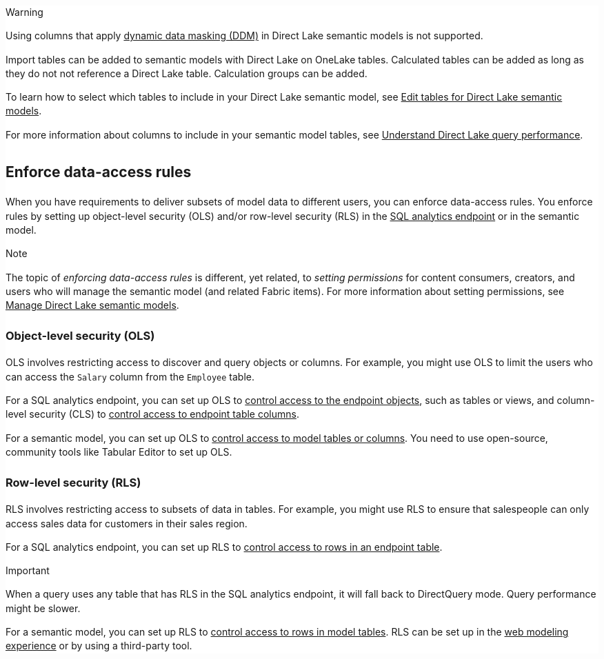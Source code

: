 > [!WARNING]
> Using columns that apply [dynamic data masking (DDM)](../data-warehouse/dynamic-data-masking.md) in Direct Lake semantic models is not supported.

Import tables can be added to semantic models with Direct Lake on OneLake tables. Calculated tables can be added as long as they do not not reference a Direct Lake table. Calculation groups can be added.

To learn how to select which tables to include in your Direct Lake semantic model, see [Edit tables for Direct Lake semantic models](direct-lake-edit-tables.md).

For more information about columns to include in your semantic model tables, see [Understand Direct Lake query performance](../fundamentals/direct-lake-understand-storage.md).

## Enforce data-access rules

When you have requirements to deliver subsets of model data to different users, you can enforce data-access rules. You enforce rules by setting up object-level security (OLS) and/or row-level security (RLS) in the [SQL analytics endpoint](../data-engineering/lakehouse-sql-analytics-endpoint.md) or in the semantic model.

> [!NOTE]
> The topic of _enforcing data-access rules_ is different, yet related, to _setting permissions_ for content consumers, creators, and users who will manage the semantic model (and related Fabric items). For more information about setting permissions, see [Manage Direct Lake semantic models](../fundamentals/direct-lake-manage.md#set-fabric-item-permissions).

### Object-level security (OLS)

OLS involves restricting access to discover and query objects or columns. For example, you might use OLS to limit the users who can access the `Salary` column from the `Employee` table.

For a SQL analytics endpoint, you can set up OLS to [control access to the endpoint objects](../data-warehouse/sql-granular-permissions.md), such as tables or views, and column-level security (CLS) to [control access to endpoint table columns](../data-warehouse/column-level-security.md).

For a semantic model, you can set up OLS to [control access to model tables or columns](../security/service-admin-object-level-security.md?tabs=table&preserve-view=true). You need to use open-source, community tools like Tabular Editor to set up OLS.

### Row-level security (RLS)

RLS involves restricting access to subsets of data in tables. For example, you might use RLS to ensure that salespeople can only access sales data for customers in their sales region.

For a SQL analytics endpoint, you can set up RLS to [control access to rows in an endpoint table](../data-warehouse/row-level-security.md).

> [!IMPORTANT]
> When a query uses any table that has RLS in the SQL analytics endpoint, it will fall back to DirectQuery mode. Query performance might be slower.

For a semantic model, you can set up RLS to [control access to rows in model tables](../security/service-admin-row-level-security.md). RLS can be set up in the [web modeling experience](/power-bi/transform-model/service-edit-data-models) or by using a third-party tool.
